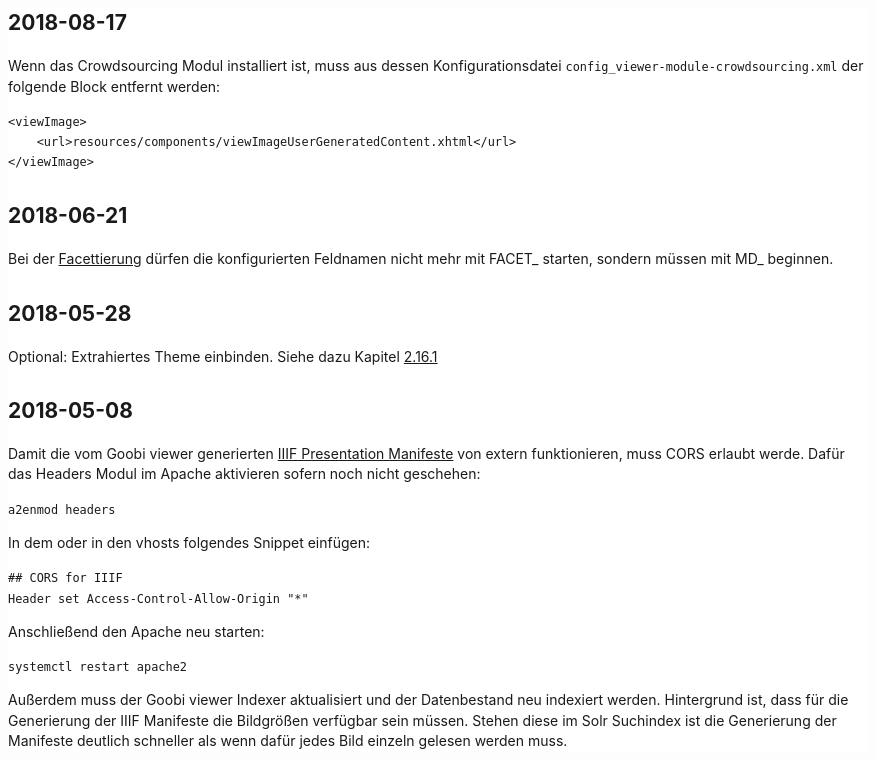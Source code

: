 ## 2018-08-17

Wenn das Crowdsourcing Modul installiert ist, muss aus dessen Konfigurationsdatei `config_viewer-module-crowdsourcing.xml` der folgende Block entfernt werden:

```markup
<viewImage>
    <url>resources/components/viewImageUserGeneratedContent.xhtml</url>
</viewImage>
```

## 2018-06-21

Bei der [Facettierung](../conf/1/17/2.md) dürfen die konfigurierten Feldnamen nicht mehr mit FACET\_ starten, sondern müssen mit MD\_ beginnen.

## 2018-05-28

Optional: Extrahiertes Theme einbinden. Siehe dazu Kapitel [2.16.1](../conf/1/16/1.md)

## 2018-05-08

Damit die vom Goobi viewer generierten [IIIF Presentation Manifeste](../conf/1/33/2.md) von extern funktionieren, muss CORS erlaubt werde. Dafür das Headers Modul im Apache aktivieren sofern noch nicht geschehen:

```text
a2enmod headers
```

In dem oder in den vhosts folgendes Snippet einfügen:

```text
## CORS for IIIF
Header set Access-Control-Allow-Origin "*"
```

Anschließend den Apache neu starten:

```text
systemctl restart apache2
```

Außerdem muss der Goobi viewer Indexer aktualisiert und der Datenbestand neu indexiert werden. Hintergrund ist, dass für die Generierung der IIIF Manifeste die Bildgrößen verfügbar sein müssen. Stehen diese im Solr Suchindex ist die Generierung der Manifeste deutlich schneller als wenn dafür jedes Bild einzeln gelesen werden muss.

